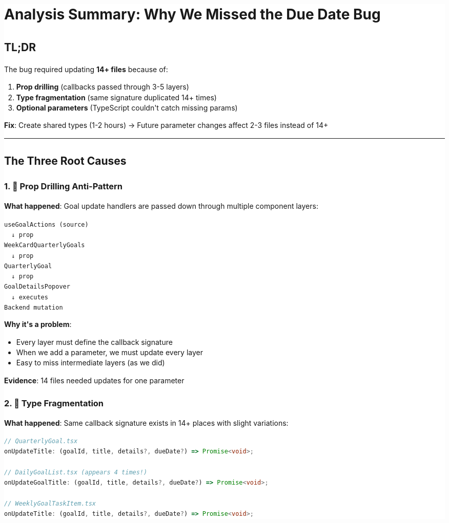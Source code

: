 # Analysis Summary: Why We Missed the Due Date Bug

## TL;DR

The bug required updating **14+ files** because of:

1. **Prop drilling** (callbacks passed through 3-5 layers)
2. **Type fragmentation** (same signature duplicated 14+ times)
3. **Optional parameters** (TypeScript couldn't catch missing params)

**Fix**: Create shared types (1-2 hours) → Future parameter changes affect 2-3 files instead of 14+

---

## The Three Root Causes

### 1. 🔴 Prop Drilling Anti-Pattern

**What happened**: Goal update handlers are passed down through multiple component layers:

```
useGoalActions (source)
  ↓ prop
WeekCardQuarterlyGoals
  ↓ prop
QuarterlyGoal
  ↓ prop
GoalDetailsPopover
  ↓ executes
Backend mutation
```

**Why it's a problem**:

- Every layer must define the callback signature
- When we add a parameter, we must update every layer
- Easy to miss intermediate layers (as we did)

**Evidence**: 14 files needed updates for one parameter

### 2. 🔴 Type Fragmentation

**What happened**: Same callback signature exists in 14+ places with slight variations:

```typescript
// QuarterlyGoal.tsx
onUpdateTitle: (goalId, title, details?, dueDate?) => Promise<void>;

// DailyGoalList.tsx (appears 4 times!)
onUpdateGoalTitle: (goalId, title, details?, dueDate?) => Promise<void>;

// WeeklyGoalTaskItem.tsx
onUpdateTitle: (goalId, title, details?, dueDate?) => Promise<void>;
```
